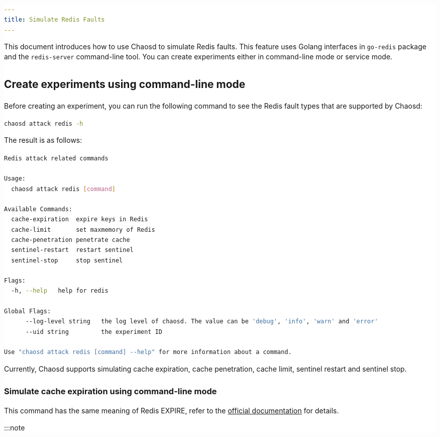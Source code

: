 ```yaml
---
title: Simulate Redis Faults
---
```


This document introduces how to use Chaosd to simulate Redis faults. This feature uses Golang interfaces in `go-redis` package and the `redis-server` command-line tool. You can create experiments either in command-line mode or service mode.

## Create experiments using command-line mode

Before creating an experiment, you can run the following command to see the Redis fault types that are supported by Chaosd:

```bash
chaosd attack redis -h
```

The result is as follows:

```bash
Redis attack related commands

Usage:
  chaosd attack redis [command]

Available Commands:
  cache-expiration  expire keys in Redis
  cache-limit       set maxmemory of Redis
  cache-penetration penetrate cache
  sentinel-restart  restart sentinel
  sentinel-stop     stop sentinel

Flags:
  -h, --help   help for redis

Global Flags:
      --log-level string   the log level of chaosd. The value can be 'debug', 'info', 'warn' and 'error'
      --uid string         the experiment ID

Use "chaosd attack redis [command] --help" for more information about a command.
```

Currently, Chaosd supports simulating cache expiration, cache penetration, cache limit, sentinel restart and sentinel stop.

### Simulate cache expiration using command-line mode

This command has the same meaning of Redis EXPIRE, refer to the [official documentation](https://redis.io/commands/expire/) for details.

:::note
